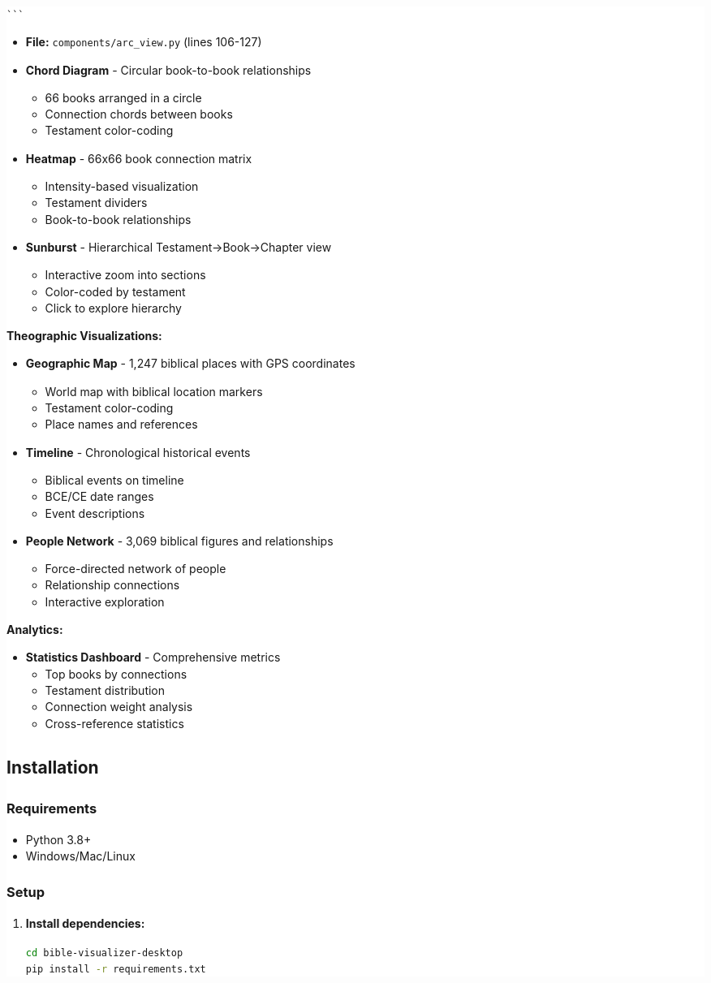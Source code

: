     ```
  - **File:** `components/arc_view.py` (lines 106-127)

- **Chord Diagram** - Circular book-to-book relationships
  - 66 books arranged in a circle
  - Connection chords between books
  - Testament color-coding

- **Heatmap** - 66x66 book connection matrix
  - Intensity-based visualization
  - Testament dividers
  - Book-to-book relationships

- **Sunburst** - Hierarchical Testament→Book→Chapter view
  - Interactive zoom into sections
  - Color-coded by testament
  - Click to explore hierarchy

**Theographic Visualizations:**
- **Geographic Map** - 1,247 biblical places with GPS coordinates
  - World map with biblical location markers
  - Testament color-coding
  - Place names and references

- **Timeline** - Chronological historical events
  - Biblical events on timeline
  - BCE/CE date ranges
  - Event descriptions

- **People Network** - 3,069 biblical figures and relationships
  - Force-directed network of people
  - Relationship connections
  - Interactive exploration

**Analytics:**
- **Statistics Dashboard** - Comprehensive metrics
  - Top books by connections
  - Testament distribution
  - Connection weight analysis
  - Cross-reference statistics

## Installation

### Requirements

- Python 3.8+
- Windows/Mac/Linux

### Setup

1. **Install dependencies:**
   ```bash
   cd bible-visualizer-desktop
   pip install -r requirements.txt
   ```
